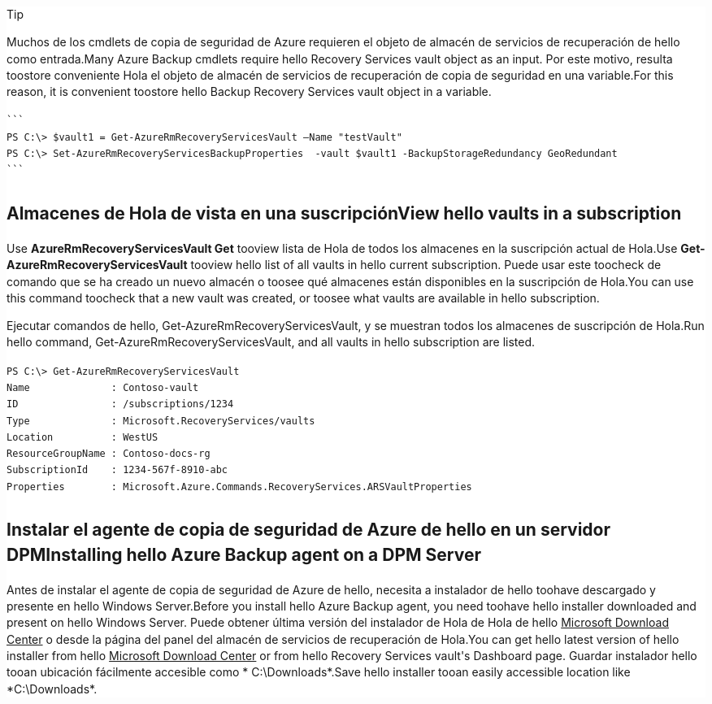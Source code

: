    > [!TIP]
   > <span data-ttu-id="288af-131">Muchos de los cmdlets de copia de seguridad de Azure requieren el objeto de almacén de servicios de recuperación de hello como entrada.</span><span class="sxs-lookup"><span data-stu-id="288af-131">Many Azure Backup cmdlets require hello Recovery Services vault object as an input.</span></span> <span data-ttu-id="288af-132">Por este motivo, resulta toostore conveniente Hola el objeto de almacén de servicios de recuperación de copia de seguridad en una variable.</span><span class="sxs-lookup"><span data-stu-id="288af-132">For this reason, it is convenient toostore hello Backup Recovery Services vault object in a variable.</span></span>
   >
   >

    ```
    PS C:\> $vault1 = Get-AzureRmRecoveryServicesVault –Name "testVault"
    PS C:\> Set-AzureRmRecoveryServicesBackupProperties  -vault $vault1 -BackupStorageRedundancy GeoRedundant
    ```

## <a name="view-hello-vaults-in-a-subscription"></a><span data-ttu-id="288af-133">Almacenes de Hola de vista en una suscripción</span><span class="sxs-lookup"><span data-stu-id="288af-133">View hello vaults in a subscription</span></span>
<span data-ttu-id="288af-134">Use **AzureRmRecoveryServicesVault Get** tooview lista de Hola de todos los almacenes en la suscripción actual de Hola.</span><span class="sxs-lookup"><span data-stu-id="288af-134">Use **Get-AzureRmRecoveryServicesVault** tooview hello list of all vaults in hello current subscription.</span></span> <span data-ttu-id="288af-135">Puede usar este toocheck de comando que se ha creado un nuevo almacén o toosee qué almacenes están disponibles en la suscripción de Hola.</span><span class="sxs-lookup"><span data-stu-id="288af-135">You can use this command toocheck that a new  vault was created, or toosee what vaults are available in hello subscription.</span></span>

<span data-ttu-id="288af-136">Ejecutar comandos de hello, Get-AzureRmRecoveryServicesVault, y se muestran todos los almacenes de suscripción de Hola.</span><span class="sxs-lookup"><span data-stu-id="288af-136">Run hello command, Get-AzureRmRecoveryServicesVault, and all vaults in hello subscription are listed.</span></span>

```
PS C:\> Get-AzureRmRecoveryServicesVault
Name              : Contoso-vault
ID                : /subscriptions/1234
Type              : Microsoft.RecoveryServices/vaults
Location          : WestUS
ResourceGroupName : Contoso-docs-rg
SubscriptionId    : 1234-567f-8910-abc
Properties        : Microsoft.Azure.Commands.RecoveryServices.ARSVaultProperties
```


## <a name="installing-hello-azure-backup-agent-on-a-dpm-server"></a><span data-ttu-id="288af-137">Instalar el agente de copia de seguridad de Azure de hello en un servidor DPM</span><span class="sxs-lookup"><span data-stu-id="288af-137">Installing hello Azure Backup agent on a DPM Server</span></span>
<span data-ttu-id="288af-138">Antes de instalar el agente de copia de seguridad de Azure de hello, necesita a instalador de hello toohave descargado y presente en hello Windows Server.</span><span class="sxs-lookup"><span data-stu-id="288af-138">Before you install hello Azure Backup agent, you need toohave hello installer downloaded and present on hello Windows Server.</span></span> <span data-ttu-id="288af-139">Puede obtener última versión del instalador de Hola de Hola de hello [Microsoft Download Center](http://aka.ms/azurebackup_agent) o desde la página del panel del almacén de servicios de recuperación de Hola.</span><span class="sxs-lookup"><span data-stu-id="288af-139">You can get hello latest version of hello installer from hello [Microsoft Download Center](http://aka.ms/azurebackup_agent) or from hello Recovery Services vault's Dashboard page.</span></span> <span data-ttu-id="288af-140">Guardar instalador hello tooan ubicación fácilmente accesible como * C:\Downloads\*.</span><span class="sxs-lookup"><span data-stu-id="288af-140">Save hello installer tooan easily accessible location like *C:\Downloads\*.</span></span>
